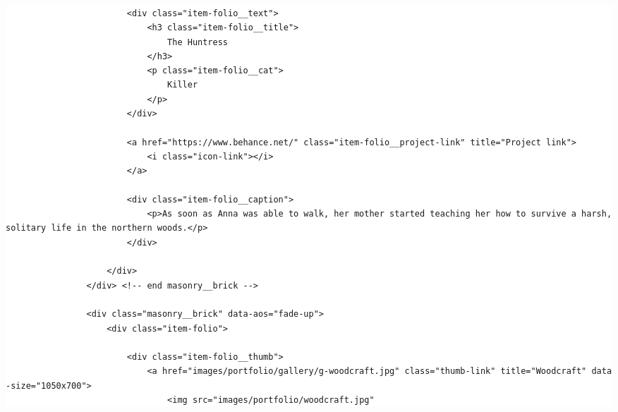                             <div class="item-folio__text">
                                <h3 class="item-folio__title">
                                    The Huntress
                                </h3>
                                <p class="item-folio__cat">
                                    Killer
                                </p>
                            </div>
    
                            <a href="https://www.behance.net/" class="item-folio__project-link" title="Project link">
                                <i class="icon-link"></i>
                            </a>
    
                            <div class="item-folio__caption">
                                <p>As soon as Anna was able to walk, her mother started teaching her how to survive a harsh, solitary life in the northern woods.</p>
                            </div>
    
                        </div>
                    </div> <!-- end masonry__brick -->

                    <div class="masonry__brick" data-aos="fade-up">
                        <div class="item-folio">
                                
                            <div class="item-folio__thumb">
                                <a href="images/portfolio/gallery/g-woodcraft.jpg" class="thumb-link" title="Woodcraft" data-size="1050x700">
                                    <img src="images/portfolio/woodcraft.jpg" 